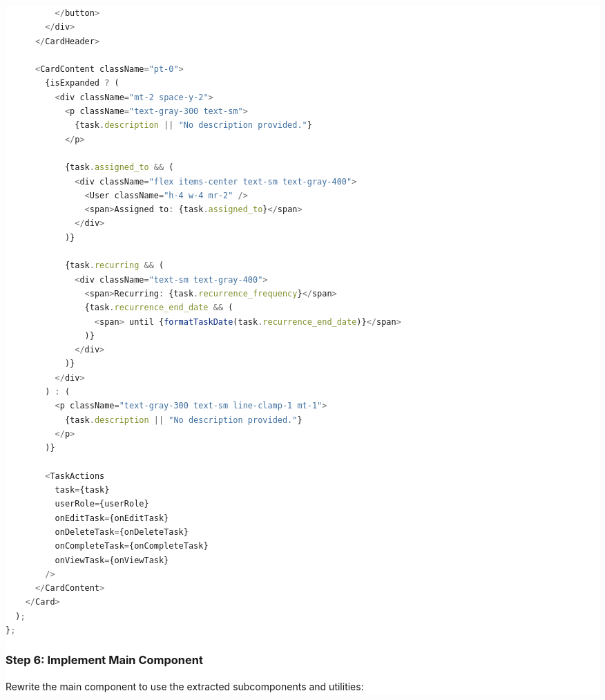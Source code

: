```typescript
          </button>
        </div>
      </CardHeader>
      
      <CardContent className="pt-0">
        {isExpanded ? (
          <div className="mt-2 space-y-2">
            <p className="text-gray-300 text-sm">
              {task.description || "No description provided."}
            </p>
            
            {task.assigned_to && (
              <div className="flex items-center text-sm text-gray-400">
                <User className="h-4 w-4 mr-2" />
                <span>Assigned to: {task.assigned_to}</span>
              </div>
            )}
            
            {task.recurring && (
              <div className="text-sm text-gray-400">
                <span>Recurring: {task.recurrence_frequency}</span>
                {task.recurrence_end_date && (
                  <span> until {formatTaskDate(task.recurrence_end_date)}</span>
                )}
              </div>
            )}
          </div>
        ) : (
          <p className="text-gray-300 text-sm line-clamp-1 mt-1">
            {task.description || "No description provided."}
          </p>
        )}
        
        <TaskActions
          task={task}
          userRole={userRole}
          onEditTask={onEditTask}
          onDeleteTask={onDeleteTask}
          onCompleteTask={onCompleteTask}
          onViewTask={onViewTask}
        />
      </CardContent>
    </Card>
  );
};
```

### Step 6: Implement Main Component

Rewrite the main component to use the extracted subcomponents and utilities:
